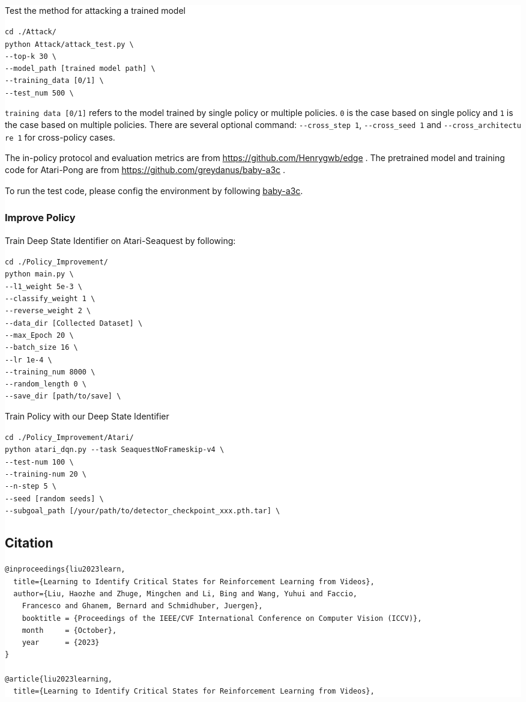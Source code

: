 Test the method for attacking a trained model 

```
cd ./Attack/
python Attack/attack_test.py \
--top-k 30 \
--model_path [trained model path] \
--training_data [0/1] \
--test_num 500 \
```

`training data [0/1]` refers to the model trained by single policy or multiple policies. `0` is the case based on single policy and `1` is the case based on multiple policies. 
There are several optional command: `--cross_step 1`, `--cross_seed 1` and `--cross_architecture 1` for cross-policy cases.

The in-policy protocol and evaluation metrics are from https://github.com/Henrygwb/edge .
The pretrained model and training code for Atari-Pong are from https://github.com/greydanus/baby-a3c .

To run the test code, please config the environment by following [baby-a3c](https://github.com/greydanus/baby-a3c). 

### Improve Policy

Train Deep State Identifier on Atari-Seaquest by following:
```
cd ./Policy_Improvement/
python main.py \
--l1_weight 5e-3 \
--classify_weight 1 \
--reverse_weight 2 \
--data_dir [Collected Dataset] \
--max_Epoch 20 \
--batch_size 16 \
--lr 1e-4 \
--training_num 8000 \
--random_length 0 \
--save_dir [path/to/save] \

```

Train Policy with our Deep State Identifier

```
cd ./Policy_Improvement/Atari/
python atari_dqn.py --task SeaquestNoFrameskip-v4 \
--test-num 100 \
--training-num 20 \
--n-step 5 \
--seed [random seeds] \
--subgoal_path [/your/path/to/detector_checkpoint_xxx.pth.tar] \
```

## Citation
```
@inproceedings{liu2023learn,
  title={Learning to Identify Critical States for Reinforcement Learning from Videos},
  author={Liu, Haozhe and Zhuge, Mingchen and Li, Bing and Wang, Yuhui and Faccio, 
    Francesco and Ghanem, Bernard and Schmidhuber, Juergen},
    booktitle = {Proceedings of the IEEE/CVF International Conference on Computer Vision (ICCV)},
    month     = {October},
    year      = {2023}
}

@article{liu2023learning,
  title={Learning to Identify Critical States for Reinforcement Learning from Videos},
```